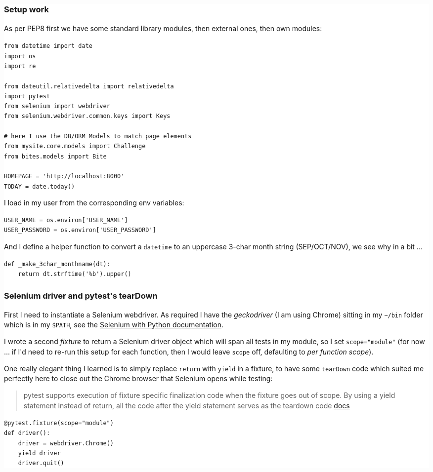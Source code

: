 ### Setup work

As per PEP8 first we have some standard library modules, then external ones, then own modules:

	from datetime import date
	import os
	import re

	from dateutil.relativedelta import relativedelta
	import pytest
	from selenium import webdriver
	from selenium.webdriver.common.keys import Keys

	# here I use the DB/ORM Models to match page elements
	from mysite.core.models import Challenge
	from bites.models import Bite

	HOMEPAGE = 'http://localhost:8000'
	TODAY = date.today()

I load in my user from the corresponding env variables:

	USER_NAME = os.environ['USER_NAME']
	USER_PASSWORD = os.environ['USER_PASSWORD']

And I define a helper function to convert a `datetime` to an uppercase 3-char month string (SEP/OCT/NOV), we see why in a bit ...

	def _make_3char_monthname(dt):
		return dt.strftime('%b').upper()

### Selenium driver and pytest's tearDown

First I need to instantiate a Selenium webdriver. As required I have the _geckodriver_ (I am using Chrome) sitting in my `~/bin` folder which is in my `$PATH`, see the [Selenium with Python documentation](https://selenium-python.readthedocs.io/installation.html#drivers).

I wrote a second _fixture_ to return a Selenium driver object which will span all tests in my module, so I set `scope="module"` (for now ... if I'd need to re-run this setup for each function, then I would leave `scope` off, defaulting to _per function scope_).

One really elegant thing I learned is to simply replace `return` with `yield` in a fixture, to have some `tearDown` code which suited me perfectly here to close out the Chrome browser that Selenium opens while testing:

> pytest supports execution of fixture specific finalization code when the fixture goes out of scope. By using a yield statement instead of return, all the code after the yield statement serves as the teardown code [docs](https://docs.pytest.org/en/latest/fixture.html#fixture-finalization-executing-teardown-code)

	@pytest.fixture(scope="module")
	def driver():
		driver = webdriver.Chrome()
		yield driver
		driver.quit()
